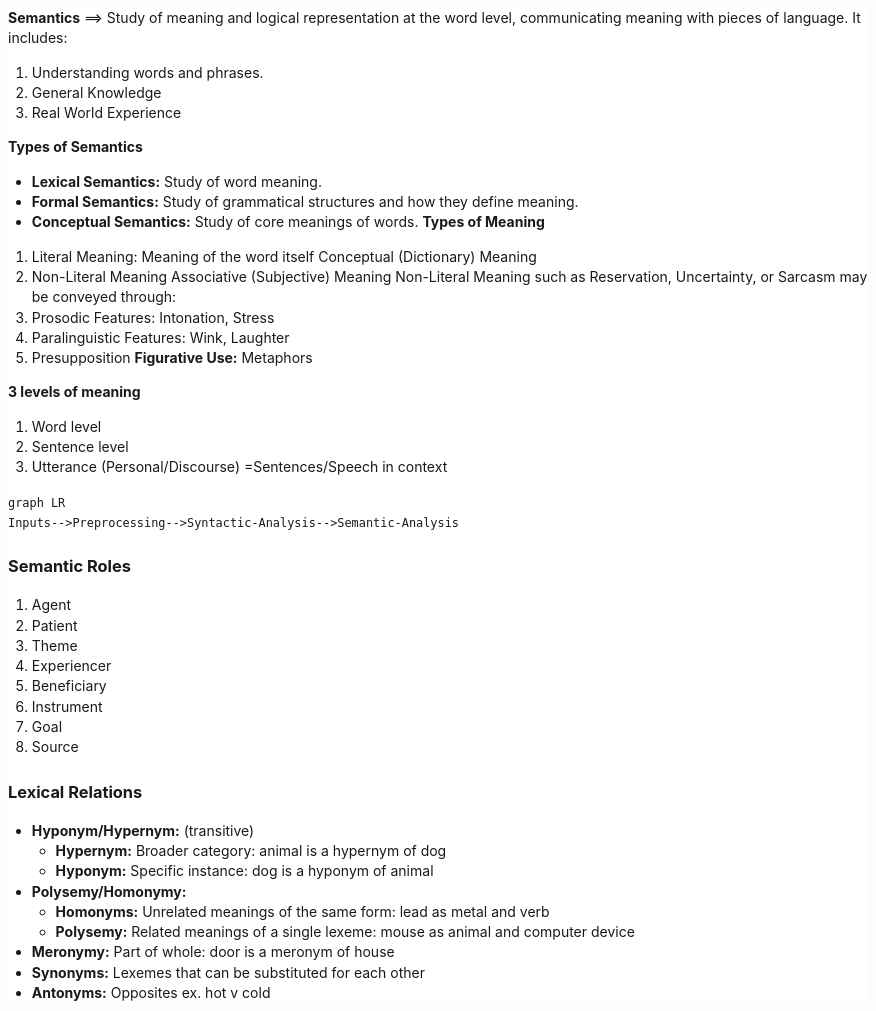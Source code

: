**Semantics**
$\implies$ Study of meaning and logical representation at the word level, communicating meaning with pieces of language.
It includes:
1. Understanding words and phrases.
2. General Knowledge
3. Real World Experience

 **Types of Semantics**
- **Lexical Semantics:** Study of word meaning.
- **Formal Semantics:** Study of grammatical structures and how they define meaning.
- **Conceptual Semantics:** Study of core meanings of words.
**Types of Meaning**
1. Literal Meaning: Meaning of the word itself
	 Conceptual (Dictionary) Meaning
2. Non-Literal Meaning
	Associative (Subjective) Meaning
Non-Literal Meaning such as Reservation, Uncertainty, or Sarcasm may be conveyed through:
3. Prosodic Features: Intonation, Stress
4. Paralinguistic Features: Wink, Laughter
5. Presupposition
**Figurative Use:** Metaphors

**3 levels of meaning**
1. Word level
2. Sentence level
3. Utterance (Personal/Discourse) =Sentences/Speech in context

```mermaid
graph LR
Inputs-->Preprocessing-->Syntactic-Analysis-->Semantic-Analysis
```

### Semantic Roles
1. Agent
2. Patient
3. Theme
4. Experiencer
5. Beneficiary
6. Instrument
7. Goal
8. Source
### Lexical Relations

- **Hyponym/Hypernym:** (transitive)
    - **Hypernym:** Broader category: animal is a hypernym of dog
    - **Hyponym:** Specific instance: dog is a hyponym of animal
- **Polysemy/Homonymy:**
    - **Homonyms:** Unrelated meanings of the same form: lead as metal and verb
    - **Polysemy:** Related meanings of a single lexeme: mouse as animal and computer device
- **Meronymy:** Part of whole: door is a meronym of house
- **Synonyms:** Lexemes that can be substituted for each other 
- **Antonyms:** Opposites ex. hot v cold

